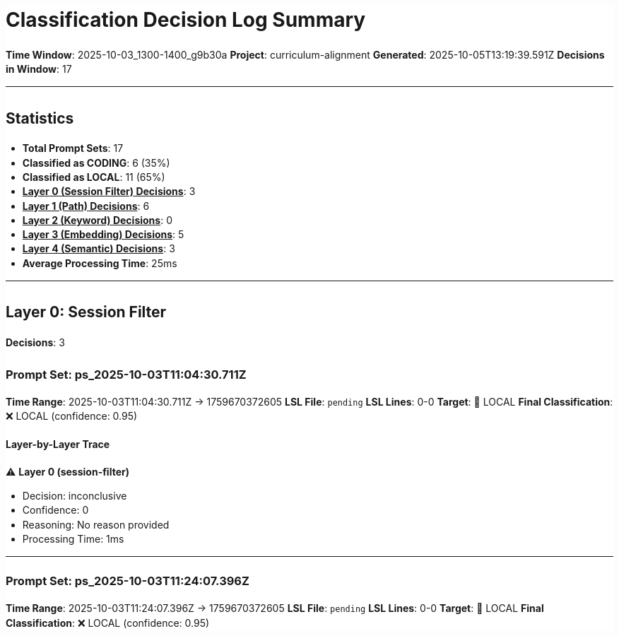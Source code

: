 # Classification Decision Log Summary

**Time Window**: 2025-10-03_1300-1400_g9b30a
**Project**: curriculum-alignment
**Generated**: 2025-10-05T13:19:39.591Z
**Decisions in Window**: 17

---

## Statistics

- **Total Prompt Sets**: 17
- **Classified as CODING**: 6 (35%)
- **Classified as LOCAL**: 11 (65%)
- **[Layer 0 (Session Filter) Decisions](#layer-0-session-filter)**: 3
- **[Layer 1 (Path) Decisions](#layer-1-path)**: 6
- **[Layer 2 (Keyword) Decisions](#layer-2-keyword)**: 0
- **[Layer 3 (Embedding) Decisions](#layer-3-embedding)**: 5
- **[Layer 4 (Semantic) Decisions](#layer-4-semantic)**: 3
- **Average Processing Time**: 25ms

---

## Layer 0: Session Filter

**Decisions**: 3

### Prompt Set: ps_2025-10-03T11:04:30.711Z

**Time Range**: 2025-10-03T11:04:30.711Z → 1759670372605
**LSL File**: `pending`
**LSL Lines**: 0-0
**Target**: 📍 LOCAL
**Final Classification**: ❌ LOCAL (confidence: 0.95)

#### Layer-by-Layer Trace

⚠️ **Layer 0 (session-filter)**
- Decision: inconclusive
- Confidence: 0
- Reasoning: No reason provided
- Processing Time: 1ms

---

### Prompt Set: ps_2025-10-03T11:24:07.396Z

**Time Range**: 2025-10-03T11:24:07.396Z → 1759670372605
**LSL File**: `pending`
**LSL Lines**: 0-0
**Target**: 📍 LOCAL
**Final Classification**: ❌ LOCAL (confidence: 0.95)
